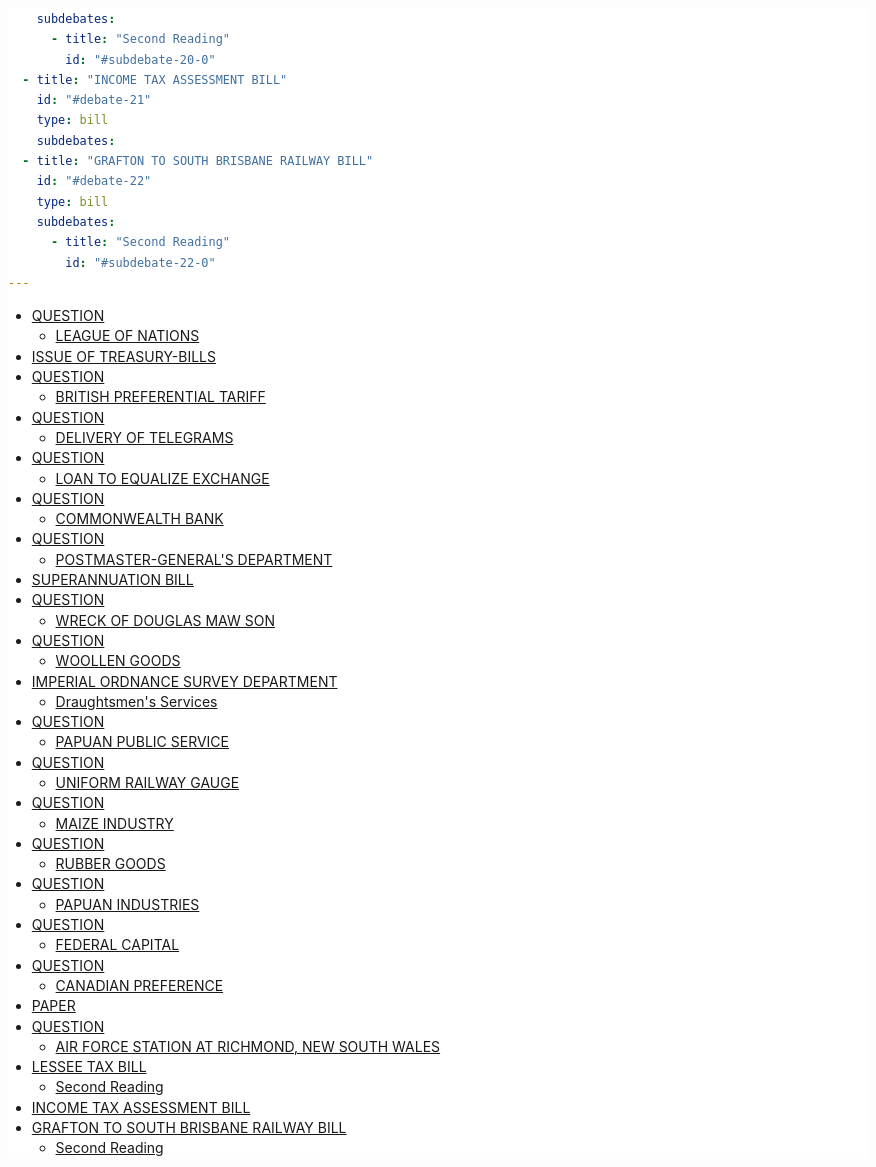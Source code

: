 ```yaml
    subdebates:
      - title: "Second Reading"
        id: "#subdebate-20-0"
  - title: "INCOME TAX ASSESSMENT BILL"
    id: "#debate-21"
    type: bill
    subdebates:
  - title: "GRAFTON TO SOUTH BRISBANE RAILWAY BILL"
    id: "#debate-22"
    type: bill
    subdebates:
      - title: "Second Reading"
        id: "#subdebate-22-0"
---
```


* [QUESTION](#debate-0)
    * [LEAGUE OF NATIONS](#subdebate-0-0)
* [ISSUE OF TREASURY-BILLS](#debate-1)
* [QUESTION](#debate-2)
    * [BRITISH PREFERENTIAL TARIFF](#subdebate-2-0)
* [QUESTION](#debate-3)
    * [DELIVERY OF TELEGRAMS](#subdebate-3-0)
* [QUESTION](#debate-4)
    * [LOAN TO EQUALIZE EXCHANGE](#subdebate-4-0)
* [QUESTION](#debate-5)
    * [COMMONWEALTH BANK](#subdebate-5-0)
* [QUESTION](#debate-6)
    * [POSTMASTER-GENERAL'S DEPARTMENT](#subdebate-6-0)
* [SUPERANNUATION BILL](#debate-7)
* [QUESTION](#debate-8)
    * [WRECK OF DOUGLAS MAW SON](#subdebate-8-0)
* [QUESTION](#debate-9)
    * [WOOLLEN GOODS](#subdebate-9-0)
* [IMPERIAL ORDNANCE SURVEY DEPARTMENT](#debate-10)
    * [Draughtsmen's Services](#subdebate-10-0)
* [QUESTION](#debate-11)
    * [PAPUAN PUBLIC SERVICE](#subdebate-11-0)
* [QUESTION](#debate-12)
    * [UNIFORM RAILWAY GAUGE](#subdebate-12-0)
* [QUESTION](#debate-13)
    * [MAIZE INDUSTRY](#subdebate-13-0)
* [QUESTION](#debate-14)
    * [RUBBER GOODS](#subdebate-14-0)
* [QUESTION](#debate-15)
    * [PAPUAN INDUSTRIES](#subdebate-15-0)
* [QUESTION](#debate-16)
    * [FEDERAL CAPITAL](#subdebate-16-0)
* [QUESTION](#debate-17)
    * [CANADIAN PREFERENCE](#subdebate-17-0)
* [PAPER](#debate-18)
* [QUESTION](#debate-19)
    * [AIR FORCE STATION AT RICHMOND, NEW SOUTH WALES](#subdebate-19-0)
* [LESSEE TAX BILL](#debate-20)
    * [Second Reading](#subdebate-20-0)
* [INCOME TAX ASSESSMENT BILL](#debate-21)
* [GRAFTON TO SOUTH BRISBANE RAILWAY BILL](#debate-22)
    * [Second Reading](#subdebate-22-0)
